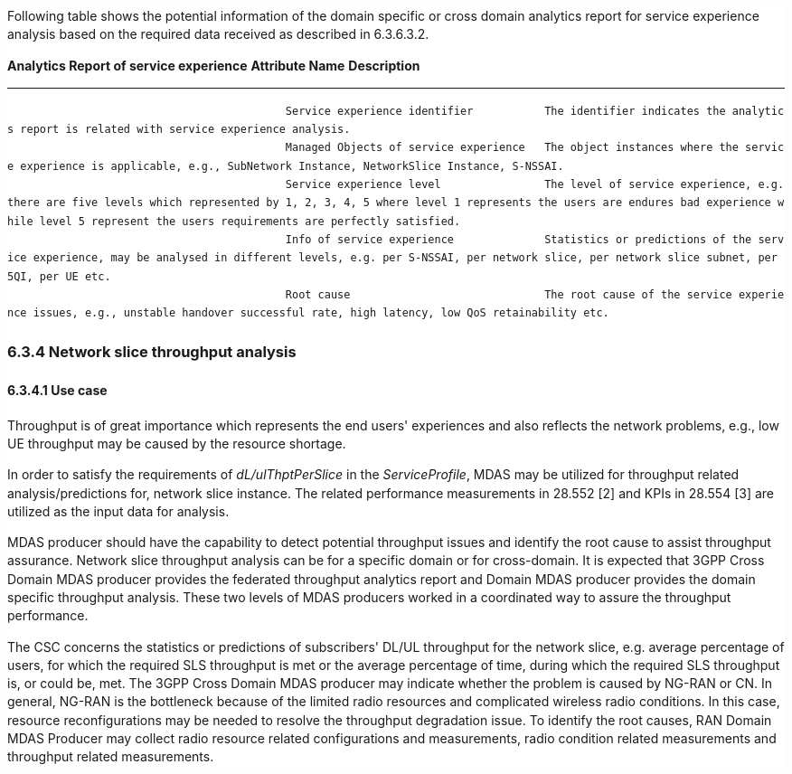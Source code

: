 Following table shows the potential information of the domain specific
or cross domain analytics report for service experience analysis based
on the required data received as described in 6.3.6.3.2.

  **Analytics Report of service experience**   **Attribute Name**                      **Description**
  -------------------------------------------- --------------------------------------- --------------------------------------------------------------------------------------------------------------------------------------------------------------------------------------------------------------------------------------
                                               Service experience identifier           The identifier indicates the analytics report is related with service experience analysis.
                                               Managed Objects of service experience   The object instances where the service experience is applicable, e.g., SubNetwork Instance, NetworkSlice Instance, S-NSSAI.
                                               Service experience level                The level of service experience, e.g. there are five levels which represented by 1, 2, 3, 4, 5 where level 1 represents the users are endures bad experience while level 5 represent the users requirements are perfectly satisfied.
                                               Info of service experience              Statistics or predictions of the service experience, may be analysed in different levels, e.g. per S-NSSAI, per network slice, per network slice subnet, per 5QI, per UE etc.
                                               Root cause                              The root cause of the service experience issues, e.g., unstable handover successful rate, high latency, low QoS retainability etc.

### 6.3.4 Network slice throughput analysis

#### 6.3.4.1 Use case

Throughput is of great importance which represents the end users'
experiences and also reflects the network problems, e.g., low UE
throughput may be caused by the resource shortage.

In order to satisfy the requirements of *dL/ulThptPerSlice* in the
*ServiceProfile*, MDAS may be utilized for throughput related
analysis/predictions for, network slice instance. The related
performance measurements in 28.552 \[2\] and KPIs in 28.554 \[3\] are
utilized as the input data for analysis.

MDAS producer should have the capability to detect potential throughput
issues and identify the root cause to assist throughput assurance.
Network slice throughput analysis can be for a specific domain or for
cross-domain. It is expected that 3GPP Cross Domain MDAS producer
provides the federated throughput analytics report and Domain MDAS
producer provides the domain specific throughput analysis. These two
levels of MDAS producers worked in a coordinated way to assure the
throughput performance.

The CSC concerns the statistics or predictions of subscribers' DL/UL
throughput for the network slice, e.g. average percentage of users, for
which the required SLS throughput is met or the average percentage of
time, during which the required SLS throughput is, or could be, met. The
3GPP Cross Domain MDAS producer may indicate whether the problem is
caused by NG-RAN or CN. In general, NG-RAN is the bottleneck because of
the limited radio resources and complicated wireless radio conditions.
In this case, resource reconfigurations may be needed to resolve the
throughput degradation issue. To identify the root causes, RAN Domain
MDAS Producer may collect radio resource related configurations and
measurements, radio condition related measurements and throughput
related measurements.
